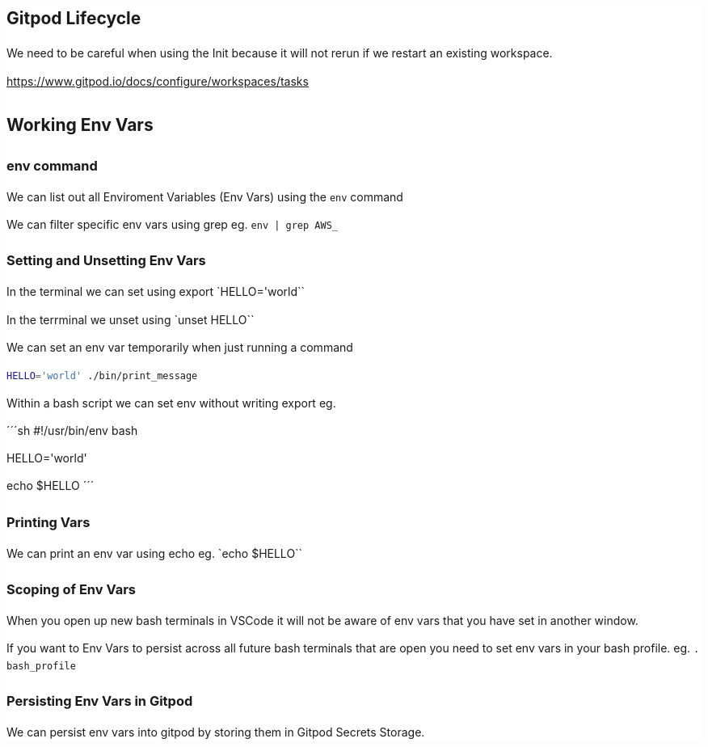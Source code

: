 
## Gitpod Lifecycle

We need to be careful when using the Init because it will not rerun if we restart an existing workspace.

https://www.gitpod.io/docs/configure/workspaces/tasks


## Working Env Vars

### env command

We can list out all Enviroment Variables (Env Vars) using the `env` command

We can filter specific env vars using grep eg. `env | grep AWS_`


### Setting and Unsetting Env Vars

In the terminal we can set using export `HELLO='world``

In the terrminal we unset using `unset HELLO``

We can set an env var temporarily when just running a command

```sh
HELLO='world' ./bin/print_message
```

Within a bash script we can set env without writing export eg.

´´´sh
#!/usr/bin/env bash

HELLO='world'

echo $HELLO
´´´


### Printing Vars

We can print an env var using echo eg. `echo $HELLO``


### Scoping of Env Vars

When you open up new bash terminals in VSCode it will not be aware of env vars that you have set in another window.

If you want to Env Vars to persist across all future bash terminals that are open you need to set env vars in your bash profile. eg. `.bash_profile`


### Persisting Env Vars in Gitpod

We can persist env vars into gitpod by storing them in Gitpod Secrets Storage.
